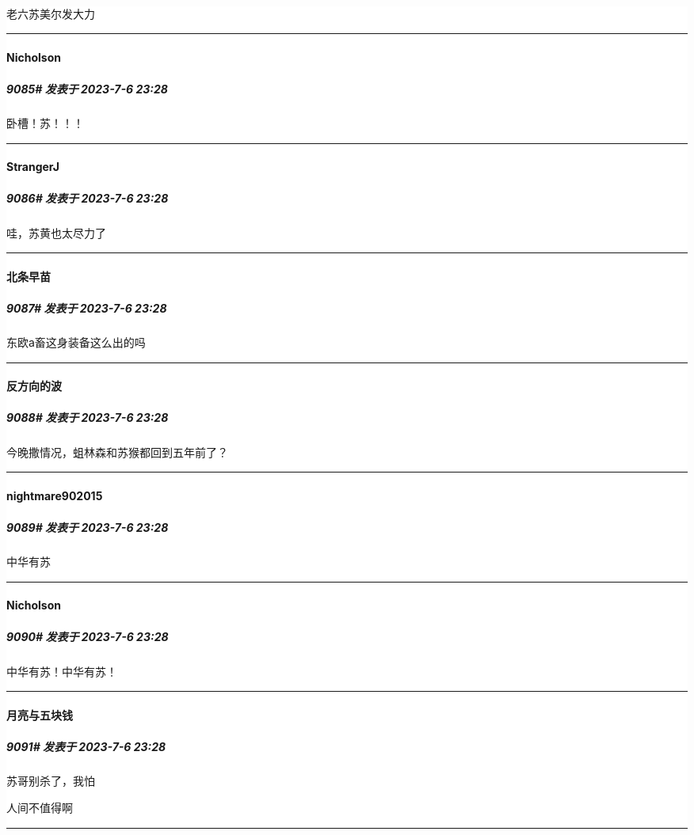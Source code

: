 老六苏美尔发大力

*****

####  Nicholson  
##### 9085#       发表于 2023-7-6 23:28

卧槽！苏！！！

*****

####  StrangerJ  
##### 9086#       发表于 2023-7-6 23:28

哇，苏黄也太尽力了

*****

####  北条早苗  
##### 9087#       发表于 2023-7-6 23:28

东欧a畜这身装备这么出的吗

*****

####  反方向的波  
##### 9088#       发表于 2023-7-6 23:28

今晚撒情况，蛆林森和苏猴都回到五年前了？

*****

####  nightmare902015  
##### 9089#       发表于 2023-7-6 23:28

中华有苏

*****

####  Nicholson  
##### 9090#       发表于 2023-7-6 23:28

中华有苏！中华有苏！


*****

####  月亮与五块钱  
##### 9091#       发表于 2023-7-6 23:28

苏哥别杀了，我怕

人间不值得啊

*****
